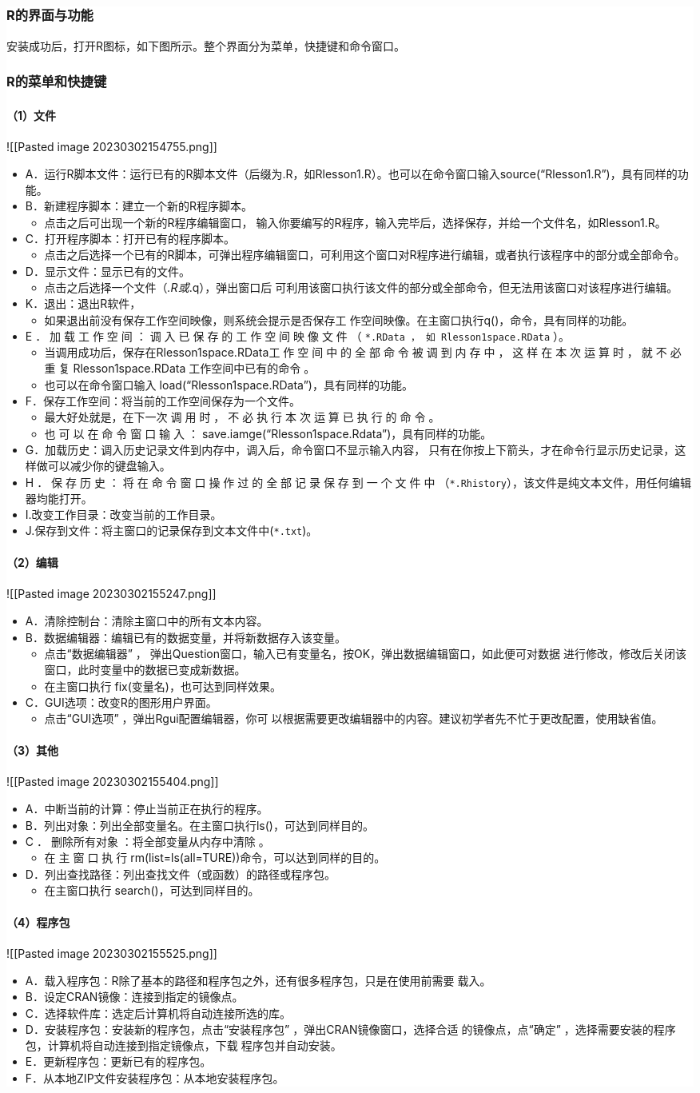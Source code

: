 
### R的界面与功能
安装成功后，打开R图标，如下图所示。整个界面分为菜单，快捷键和命令窗口。
### R的菜单和快捷键
#### （1）文件 
![[Pasted image 20230302154755.png]]
- A．运行R脚本文件：运行已有的R脚本文件（后缀为.R，如Rlesson1.R）。也可以在命令窗口输入source(“Rlesson1.R”)，具有同样的功能。
-  B．新建程序脚本：建立一个新的R程序脚本。
	- 点击之后可出现一个新的R程序编辑窗口， 输入你要编写的R程序，输入完毕后，选择保存，并给一个文件名，如Rlesson1.R。 
- C．打开程序脚本：打开已有的程序脚本。
	- 点击之后选择一个已有的R脚本，可弹出程序编辑窗口，可利用这个窗口对R程序进行编辑，或者执行该程序中的部分或全部命令。 
- D．显示文件：显示已有的文件。
	- 点击之后选择一个文件（*.R或*.q），弹出窗口后 可利用该窗口执行该文件的部分或全部命令，但无法用该窗口对该程序进行编辑。 
- K．退出：退出R软件，
	- 如果退出前没有保存工作空间映像，则系统会提示是否保存工 作空间映像。在主窗口执行q()，命令，具有同样的功能。
- E ． 加 载 工 作 空 间 ： 调 入 已 保 存 的 工 作 空 间 映 像 文 件 （ `*.RData ， 如 Rlesson1space.RData` ）。
	- 当调用成功后，保存在Rlesson1space.RData工 作 空 间 中 的 全 部 命 令 被 调 到 内 存 中 ， 这 样 在 本 次 运 算 时 ， 就 不 必 重 复 Rlesson1space.RData 工作空间中已有的命令 。
	- 也可以在命令窗口输入 load(“Rlesson1space.RData”)，具有同样的功能。 
- F．保存工作空间：将当前的工作空间保存为一个文件。
	- 最大好处就是，在下一次 调 用 时 ， 不 必 执 行 本 次 运 算 已 执 行 的 命 令 。 
	- 也 可 以 在 命 令 窗 口 输 入 ： save.iamge(“Rlesson1space.Rdata”)，具有同样的功能。
-  G．加载历史：调入历史记录文件到内存中，调入后，命令窗口不显示输入内容， 只有在你按上下箭头，才在命令行显示历史记录，这样做可以减少你的键盘输入。 
- H ． 保 存 历 史 ： 将 在 命 令 窗 口 操 作 过 的 全 部 记 录 保 存 到 一 个 文 件 中 （`*.Rhistory`），该文件是纯文本文件，用任何编辑器均能打开。 
- I.改变工作目录：改变当前的工作目录。 
- J.保存到文件：将主窗口的记录保存到文本文件中(`*.txt`)。


#### （2）编辑 
![[Pasted image 20230302155247.png]]
- A．清除控制台：清除主窗口中的所有文本内容。 
- B．数据编辑器：编辑已有的数据变量，并将新数据存入该变量。
	- 点击“数据编辑器” ， 弹出Question窗口，输入已有变量名，按OK，弹出数据编辑窗口，如此便可对数据 进行修改，修改后关闭该窗口，此时变量中的数据已变成新数据。
	- 在主窗口执行 fix(变量名)，也可达到同样效果。 
- C．GUI选项：改变R的图形用户界面。
	- 点击“GUI选项” ，弹出Rgui配置编辑器，你可 以根据需要更改编辑器中的内容。建议初学者先不忙于更改配置，使用缺省值。 

#### （3）其他 
![[Pasted image 20230302155404.png]]
- A．中断当前的计算：停止当前正在执行的程序。 
- B．列出对象：列出全部变量名。在主窗口执行ls()，可达到同样目的。 
- C ． 删除所有对象 ：将全部变量从内存中清除 。 
	- 在 主 窗 口 执 行 rm(list=ls(all=TURE))命令，可以达到同样的目的。 
- D．列出查找路径：列出查找文件（或函数）的路径或程序包。
	- 在主窗口执行 search()，可达到同样目的。

#### （4）程序包 
![[Pasted image 20230302155525.png]]
- A．载入程序包：R除了基本的路径和程序包之外，还有很多程序包，只是在使用前需要 载入。 
- B．设定CRAN镜像：连接到指定的镜像点。 
- C．选择软件库：选定后计算机将自动连接所选的库。 
- D．安装程序包：安装新的程序包，点击“安装程序包” ，弹出CRAN镜像窗口，选择合适 的镜像点，点“确定” ，选择需要安装的程序包，计算机将自动连接到指定镜像点，下载 程序包并自动安装。 
- E．更新程序包：更新已有的程序包。 
- F．从本地ZIP文件安装程序包：从本地安装程序包。 
